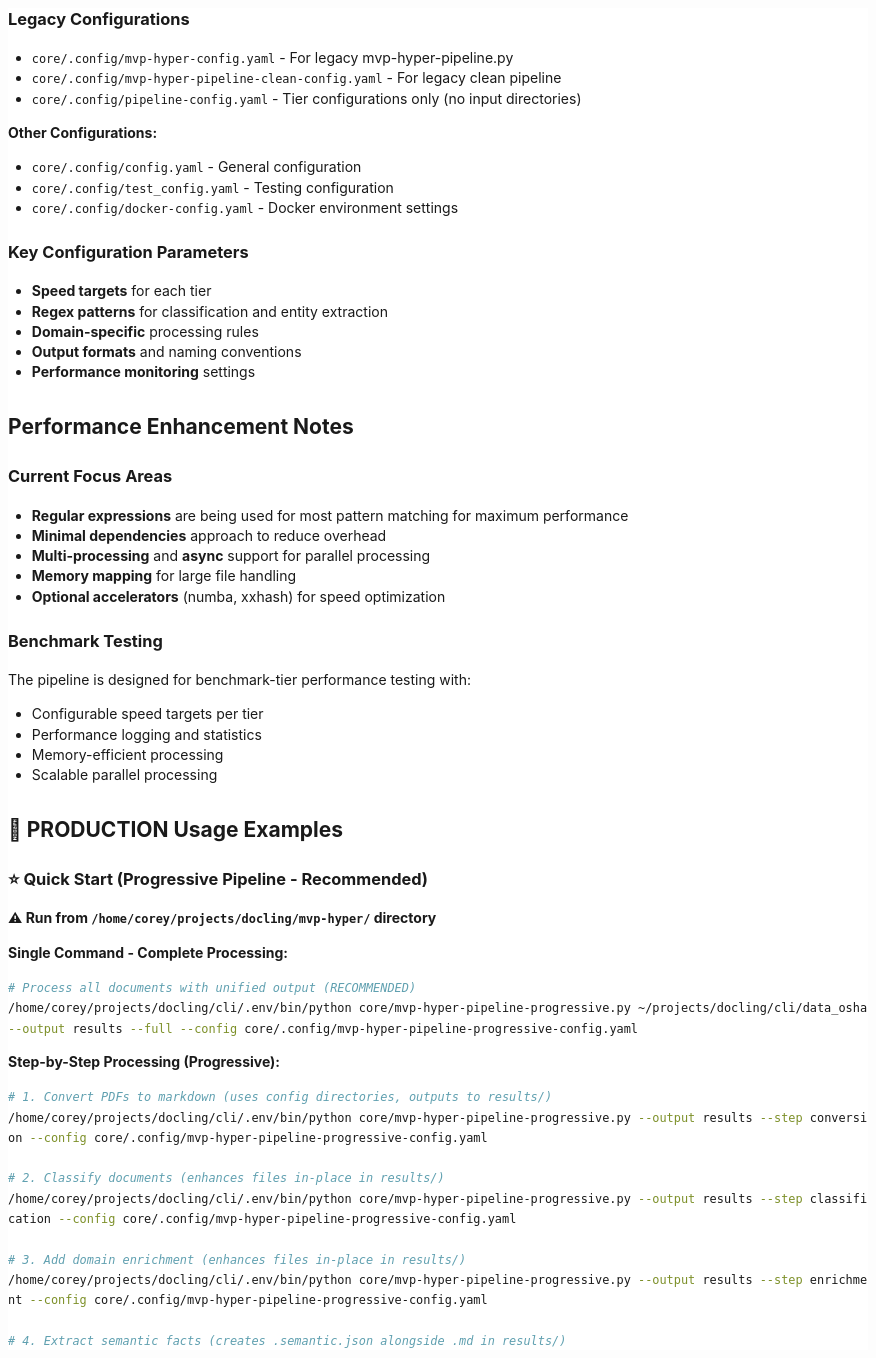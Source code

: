 ### Legacy Configurations
- `core/.config/mvp-hyper-config.yaml` - For legacy mvp-hyper-pipeline.py
- `core/.config/mvp-hyper-pipeline-clean-config.yaml` - For legacy clean pipeline
- `core/.config/pipeline-config.yaml` - Tier configurations only (no input directories)

**Other Configurations:**
- `core/.config/config.yaml` - General configuration
- `core/.config/test_config.yaml` - Testing configuration
- `core/.config/docker-config.yaml` - Docker environment settings

### Key Configuration Parameters
- **Speed targets** for each tier
- **Regex patterns** for classification and entity extraction
- **Domain-specific** processing rules
- **Output formats** and naming conventions
- **Performance monitoring** settings

## Performance Enhancement Notes

### Current Focus Areas
- **Regular expressions** are being used for most pattern matching for maximum performance
- **Minimal dependencies** approach to reduce overhead
- **Multi-processing** and **async** support for parallel processing
- **Memory mapping** for large file handling
- **Optional accelerators** (numba, xxhash) for speed optimization

### Benchmark Testing
The pipeline is designed for benchmark-tier performance testing with:
- Configurable speed targets per tier
- Performance logging and statistics
- Memory-efficient processing
- Scalable parallel processing

## 🚀 PRODUCTION Usage Examples

### ⭐ Quick Start (Progressive Pipeline - Recommended)
**⚠️ Run from `/home/corey/projects/docling/mvp-hyper/` directory**

**Single Command - Complete Processing:**
```bash
# Process all documents with unified output (RECOMMENDED)
/home/corey/projects/docling/cli/.env/bin/python core/mvp-hyper-pipeline-progressive.py ~/projects/docling/cli/data_osha --output results --full --config core/.config/mvp-hyper-pipeline-progressive-config.yaml
```

**Step-by-Step Processing (Progressive):**
```bash
# 1. Convert PDFs to markdown (uses config directories, outputs to results/)
/home/corey/projects/docling/cli/.env/bin/python core/mvp-hyper-pipeline-progressive.py --output results --step conversion --config core/.config/mvp-hyper-pipeline-progressive-config.yaml

# 2. Classify documents (enhances files in-place in results/)  
/home/corey/projects/docling/cli/.env/bin/python core/mvp-hyper-pipeline-progressive.py --output results --step classification --config core/.config/mvp-hyper-pipeline-progressive-config.yaml

# 3. Add domain enrichment (enhances files in-place in results/)
/home/corey/projects/docling/cli/.env/bin/python core/mvp-hyper-pipeline-progressive.py --output results --step enrichment --config core/.config/mvp-hyper-pipeline-progressive-config.yaml

# 4. Extract semantic facts (creates .semantic.json alongside .md in results/)
```